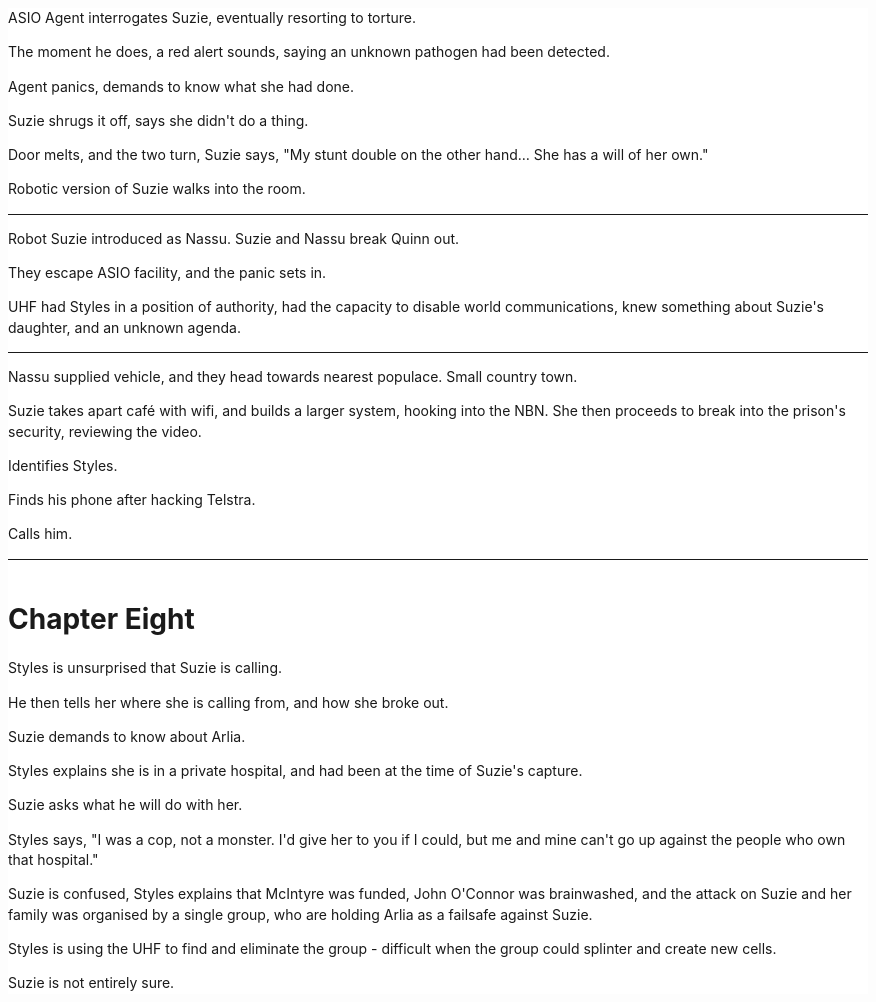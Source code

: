 ASIO Agent interrogates Suzie, eventually resorting to torture. 

The moment he does, a red alert sounds, saying an unknown pathogen had been detected. 

Agent panics, demands to know what she had done. 

Suzie shrugs it off, says she didn't do a thing. 

Door melts, and the two turn, Suzie says, "My stunt double on the other hand… She has a will of her own." 

Robotic version of Suzie walks into the room. 

*** 

Robot Suzie introduced as Nassu. Suzie and Nassu break Quinn out. 

They escape ASIO facility, and the panic sets in.  

UHF had Styles in a position of authority, had the capacity to disable world communications, knew something about Suzie's daughter, and an unknown agenda. 

*** 

Nassu supplied vehicle, and they head towards nearest populace. Small country town. 

Suzie takes apart café with wifi, and builds a larger system, hooking into the NBN. She then proceeds to break into the prison's security, reviewing the video. 

Identifies Styles. 

Finds his phone after hacking Telstra. 

Calls him. 

*** 

# Chapter Eight 

Styles is unsurprised that Suzie is calling. 

He then tells her where she is calling from, and how she broke out. 

Suzie demands to know about Arlia. 

Styles explains she is in a private hospital, and had been at the time of Suzie's capture. 

Suzie asks what he will do with her. 

Styles says, "I was a cop, not a monster. I'd give her to you if I could, but me and mine can't go up against the people who own that hospital." 

Suzie is confused, Styles explains that McIntyre was funded, John O'Connor was brainwashed, and the attack on Suzie and her family was organised by a single group, who are holding Arlia as a failsafe against Suzie. 

Styles is using the UHF to find and eliminate the group - difficult when the group could splinter and create new cells. 

Suzie is not entirely sure. 
